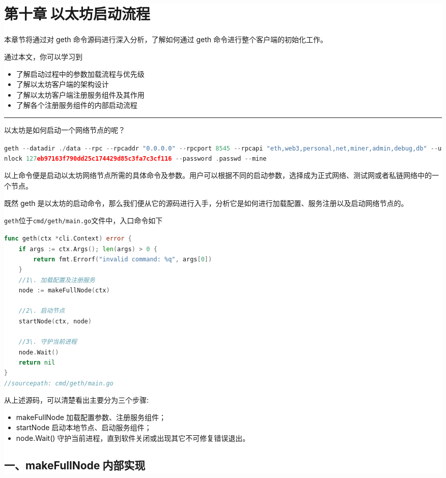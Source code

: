 # 第十章 以太坊启动流程

本章节将通过对 geth 命令源码进行深入分析，了解如何通过 geth 命令进行整个客户端的初始化工作。

通过本文，你可以学习到

*   了解启动过程中的参数加载流程与优先级
*   了解以太坊客户端的架构设计
*   了解以太坊客户端注册服务组件及其作用
*   了解各个注册服务组件的内部启动流程

* * *

以太坊是如何启动一个网络节点的呢？

```go
geth --datadir ./data --rpc --rpcaddr "0.0.0.0" --rpcport 8545 --rpcapi "eth,web3,personal,net,miner,admin,debug,db" --unlock 127eb97163f790dd25c174429d85c3fa7c3cf116 --password .passwd --mine 
```

以上命令便是启动以太坊网络节点所需的具体命令及参数。用户可以根据不同的启动参数，选择成为正式网络、测试网或者私链网络中的一个节点。

既然 geth 是以太坊的启动命令，那么我们便从它的源码进行入手，分析它是如何进行加载配置、服务注册以及启动网络节点的。

`geth`位于`cmd/geth/main.go`文件中，入口命令如下

```go
func geth(ctx *cli.Context) error {
    if args := ctx.Args(); len(args) > 0 {
        return fmt.Errorf("invalid command: %q", args[0])
    }
    //1\. 加载配置及注册服务
    node := makeFullNode(ctx)

    //2\. 启动节点
    startNode(ctx, node)

    //3\. 守护当前进程
    node.Wait()
    return nil
}
//sourcepath: cmd/geth/main.go 
```

从上述源码，可以清楚看出主要分为三个步骤:

*   makeFullNode
    加载配置参数、注册服务组件；
*   startNode
    启动本地节点、启动服务组件；
*   node.Wait()
    守护当前进程，直到软件关闭或出现其它不可修复错误退出。

## 一、makeFullNode 内部实现
